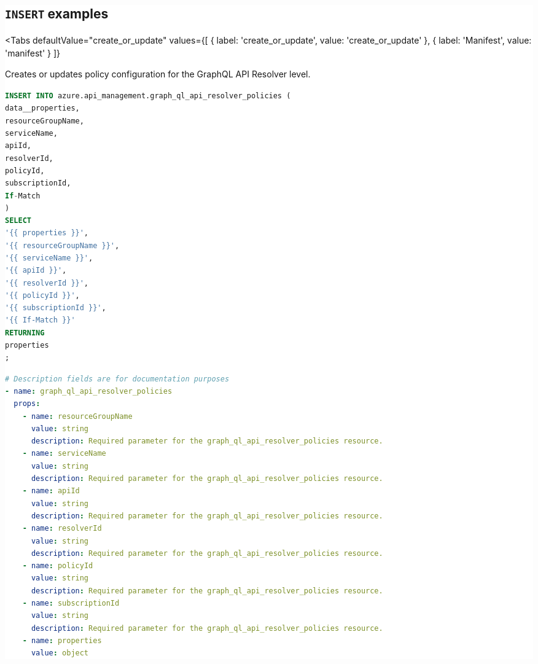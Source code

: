 
## `INSERT` examples

<Tabs
    defaultValue="create_or_update"
    values={[
        { label: 'create_or_update', value: 'create_or_update' },
        { label: 'Manifest', value: 'manifest' }
    ]}
>
<TabItem value="create_or_update">

Creates or updates policy configuration for the GraphQL API Resolver level.

```sql
INSERT INTO azure.api_management.graph_ql_api_resolver_policies (
data__properties,
resourceGroupName,
serviceName,
apiId,
resolverId,
policyId,
subscriptionId,
If-Match
)
SELECT 
'{{ properties }}',
'{{ resourceGroupName }}',
'{{ serviceName }}',
'{{ apiId }}',
'{{ resolverId }}',
'{{ policyId }}',
'{{ subscriptionId }}',
'{{ If-Match }}'
RETURNING
properties
;
```
</TabItem>
<TabItem value="manifest">

```yaml
# Description fields are for documentation purposes
- name: graph_ql_api_resolver_policies
  props:
    - name: resourceGroupName
      value: string
      description: Required parameter for the graph_ql_api_resolver_policies resource.
    - name: serviceName
      value: string
      description: Required parameter for the graph_ql_api_resolver_policies resource.
    - name: apiId
      value: string
      description: Required parameter for the graph_ql_api_resolver_policies resource.
    - name: resolverId
      value: string
      description: Required parameter for the graph_ql_api_resolver_policies resource.
    - name: policyId
      value: string
      description: Required parameter for the graph_ql_api_resolver_policies resource.
    - name: subscriptionId
      value: string
      description: Required parameter for the graph_ql_api_resolver_policies resource.
    - name: properties
      value: object
```